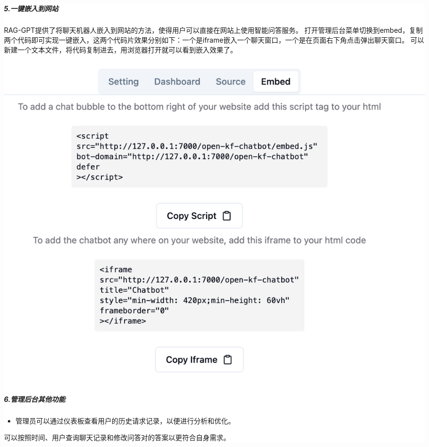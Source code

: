 ##### 5.一键嵌入到网站

RAG-GPT提供了将聊天机器人嵌入到网站的方法，使得用户可以直接在网站上使用智能问答服务。
打开管理后台菜单切换到embed，复制两个代码即可实现一键嵌入，这两个代码片效果分别如下：一个是iframe嵌入一个聊天窗口，一个是在页面右下角点击弹出聊天窗口。
可以新建一个文本文件，将代码复制进去，用浏览器打开就可以看到嵌入效果了。

<div align="center">
<img style="display: block; margin: auto; width: 100%;" src="../image/openai_cookbook_demo/admin_embed_js.jpg">
</div>

##### 6.管理后台其他功能

- 管理员可以通过仪表板查看用户的历史请求记录，以便进行分析和优化。

可以按照时间、用户查询聊天记录和修改问答对的答案以更符合自身需求。

<div align="center">